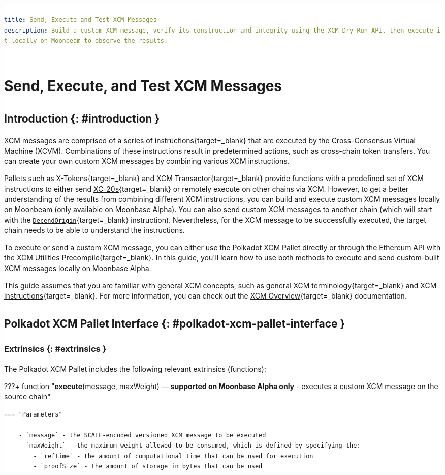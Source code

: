 ```yaml
---
title: Send, Execute and Test XCM Messages
description: Build a custom XCM message, verify its construction and integrity using the XCM Dry Run API, then execute it locally on Moonbeam to observe the results.  
---
```


# Send, Execute, and Test XCM Messages

## Introduction {: #introduction }

XCM messages are comprised of a [series of instructions](/builders/interoperability/xcm/core-concepts/instructions/){target=\_blank} that are executed by the Cross-Consensus Virtual Machine (XCVM). Combinations of these instructions result in predetermined actions, such as cross-chain token transfers. You can create your own custom XCM messages by combining various XCM instructions.

Pallets such as [X-Tokens](/builders/interoperability/xcm/xc20/send-xc20s/xtokens-pallet/){target=\_blank} and [XCM Transactor](/builders/interoperability/xcm/remote-execution/substrate-calls/xcm-transactor-pallet/){target=\_blank} provide functions with a predefined set of XCM instructions to either send [XC-20s](/builders/interoperability/xcm/xc20/overview/){target=\_blank} or remotely execute on other chains via XCM. However, to get a better understanding of the results from combining different XCM instructions, you can build and execute custom XCM messages locally on Moonbeam (only available on Moonbase Alpha). You can also send custom XCM messages to another chain (which will start with the [`DecendOrigin`](https://github.com/paritytech/xcm-format#descendorigin){target=\_blank} instruction). Nevertheless, for the XCM message to be successfully executed, the target chain needs to be able to understand the instructions.

To execute or send a custom XCM message, you can either use the [Polkadot XCM Pallet](#polkadot-xcm-pallet-interface) directly or through the Ethereum API with the [XCM Utilities Precompile](/builders/interoperability/xcm/xcm-utils/){target=\_blank}. In this guide, you'll learn how to use both methods to execute and send custom-built XCM messages locally on Moonbase Alpha.

This guide assumes that you are familiar with general XCM concepts, such as [general XCM terminology](/builders/interoperability/xcm/overview/#general-xcm-definitions){target=\_blank} and [XCM instructions](/builders/interoperability/xcm/core-concepts/instructions/){target=\_blank}. For more information, you can check out the [XCM Overview](/builders/interoperability/xcm/overview/){target=\_blank} documentation.

## Polkadot XCM Pallet Interface {: #polkadot-xcm-pallet-interface }

### Extrinsics {: #extrinsics }

The Polkadot XCM Pallet includes the following relevant extrinsics (functions):

???+ function "**execute**(message, maxWeight) — **supported on Moonbase Alpha only** - executes a custom XCM message on the source chain"

    === "Parameters"

        - `message` - the SCALE-encoded versioned XCM message to be executed
        - `maxWeight` - the maximum weight allowed to be consumed, which is defined by specifying the:
            - `refTime` - the amount of computational time that can be used for execution
            - `proofSize` - the amount of storage in bytes that can be used
